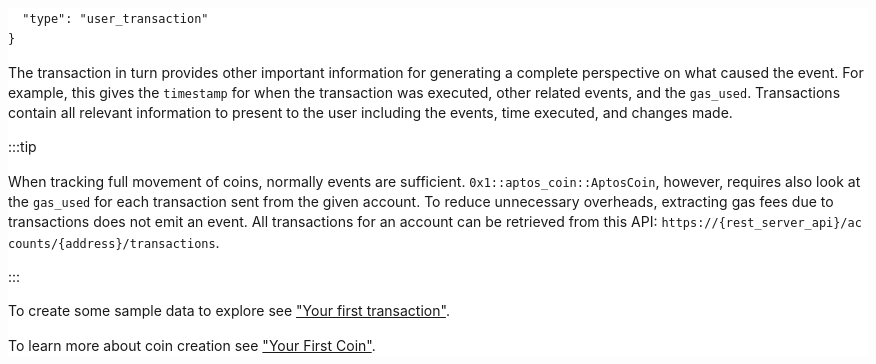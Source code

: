 ```
  "type": "user_transaction"
}
```

The transaction in turn provides other important information for generating a complete perspective on what caused the event. For example, this gives the `timestamp` for when the transaction was executed, other related events, and the `gas_used`. Transactions contain all relevant information to present to the user including the events, time executed, and changes made.

:::tip

When tracking full movement of coins, normally events are sufficient. `0x1::aptos_coin::AptosCoin`, however, requires also look at the `gas_used` for each transaction sent from the given account. To reduce unnecessary overheads, extracting gas fees due to transactions does not emit an event. All transactions for an account can be retrieved from this API: `https://{rest_server_api}/accounts/{address}/transactions`.

:::

To create some sample data to explore see ["Your first transaction"](../tutorials/your-first-transaction).

To learn more about coin creation see ["Your First Coin"](../tutorials/your-first-coin).
